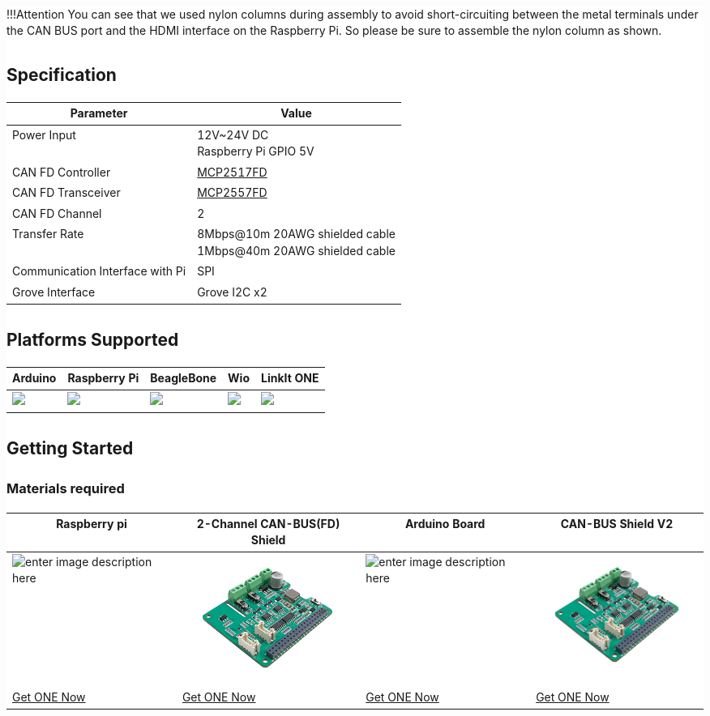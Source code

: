 
!!!Attention
       You can see that we used nylon columns during assembly to avoid short-circuiting between the metal terminals under the CAN BUS port and the HDMI interface on the Raspberry Pi. So please be sure to assemble the nylon column as shown.




## Specification

|Parameter|Value|
|---|---|
|Power Input|12V~24V DC<br>Raspberry Pi GPIO 5V|
|CAN FD Controller| [MCP2517FD](https://github.com/SeeedDocument/2-Channel-CAN-BUS-FD-Shield-for-Raspberry-Pi/raw/master/res/MCP2517-datasheet.pdf) |
|CAN FD Transceiver|[MCP2557FD](https://github.com/SeeedDocument/2-Channel-CAN-BUS-FD-Shield-for-Raspberry-Pi/raw/master/res/MCP2557-datasheet.pdf)|
|CAN FD Channel|2|
|Transfer Rate|8Mbps@10m 20AWG shielded cable <br> 1Mbps@40m 20AWG shielded cable|
|Communication Interface with Pi|SPI|
|Grove Interface|Grove I2C x2|







## Platforms Supported

| Arduino                                                                                             | Raspberry Pi                                                                                             | BeagleBone                                                                                      | Wio                                                                                               | LinkIt ONE                                                                                         |
|-----------------------------------------------------------------------------------------------------|----------------------------------------------------------------------------------------------------------|-------------------------------------------------------------------------------------------------|---------------------------------------------------------------------------------------------------|----------------------------------------------------------------------------------------------------|
| ![](https://raw.githubusercontent.com/SeeedDocument/wiki_english/master/docs/images/arduino_logo_n.jpg) | ![](https://raw.githubusercontent.com/SeeedDocument/wiki_english/master/docs/images/raspberry_pi_logo.jpg) | ![](https://raw.githubusercontent.com/SeeedDocument/wiki_english/master/docs/images/bbg_logo_n.jpg) | ![](https://raw.githubusercontent.com/SeeedDocument/wiki_english/master/docs/images/wio_logo_n.jpg) | ![](https://raw.githubusercontent.com/SeeedDocument/wiki_english/master/docs/images/linkit_logo_n.jpg) |






## Getting Started



### Materials required

| Raspberry pi | 2-Channel CAN-BUS(FD) Shield| Arduino Board |CAN-BUS Shield V2 |
|--------------|-------------|-----------------|-----|
|![enter image description here](https://github.com/SeeedDocument/wiki_english/raw/master/docs/images/rasp.jpg)|![enter image description here](https://github.com/SeeedDocument/2-Channel-CAN-BUS-FD-Shield-for-Raspberry-Pi/raw/master/img/2-Channel-CAN-BUS-FD-Shield-for-Raspberry-Pi-thumbnail.png)|![enter image description here](https://raw.githubusercontent.com/SeeedDocument/Grove_Light_Sensor/master/images/gs_1.jpg)|![](https://github.com/SeeedDocument/2-Channel-CAN-BUS-FD-Shield-for-Raspberry-Pi/raw/master/img/2-Channel-CAN-BUS-FD-Shield-for-Raspberry-Pi-thumbnail.png)|
|[Get ONE Now](https://www.seeedstudio.com/Raspberry-Pi-3-Model-B-p-2625.html)|[Get ONE Now](https://www.seeedstudio.com/2-Channel-CAN-BUS-FD-Shield-for-Raspberry-Pi-p-4072.html)|[Get ONE Now](https://www.seeedstudio.com/Seeeduino-V4-2-p-2517.html)|[Get ONE Now](https://www.seeedstudio.com/CAN-BUS-Shield-V2.html)|
